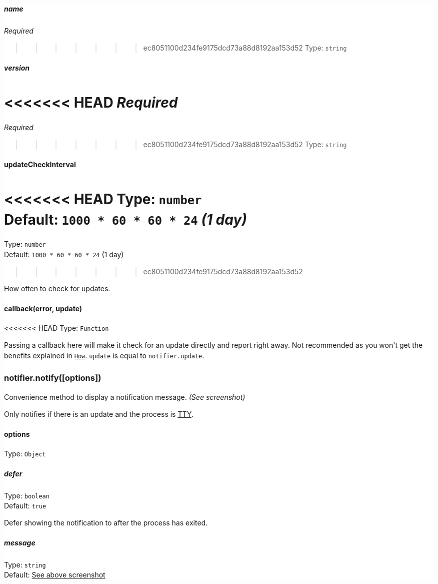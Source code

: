 ##### name

*Required*  
>>>>>>> ec8051100d234fe9175dcd73a88d8192aa153d52
Type: `string`

##### version

<<<<<<< HEAD
*Required*<br>
=======
*Required*  
>>>>>>> ec8051100d234fe9175dcd73a88d8192aa153d52
Type: `string`

#### updateCheckInterval

<<<<<<< HEAD
Type: `number`<br>
Default: `1000 * 60 * 60 * 24` *(1 day)*
=======
Type: `number`  
Default: `1000 * 60 * 60 * 24` (1 day)
>>>>>>> ec8051100d234fe9175dcd73a88d8192aa153d52

How often to check for updates.

#### callback(error, update)

<<<<<<< HEAD
Type: `Function`

Passing a callback here will make it check for an update directly and report right away. Not recommended as you won't get the benefits explained in [`How`](#how). `update` is equal to `notifier.update`.

### notifier.notify([options])

Convenience method to display a notification message. *(See screenshot)*

Only notifies if there is an update and the process is [TTY](https://nodejs.org/api/process.html#process_tty_terminals_and_process_stdout).

#### options

Type: `Object`

##### defer

Type: `boolean`<br>
Default: `true`

Defer showing the notification to after the process has exited.

##### message

Type: `string`<br>
Default: [See above screenshot](https://github.com/yeoman/update-notifier#update-notifier-)
